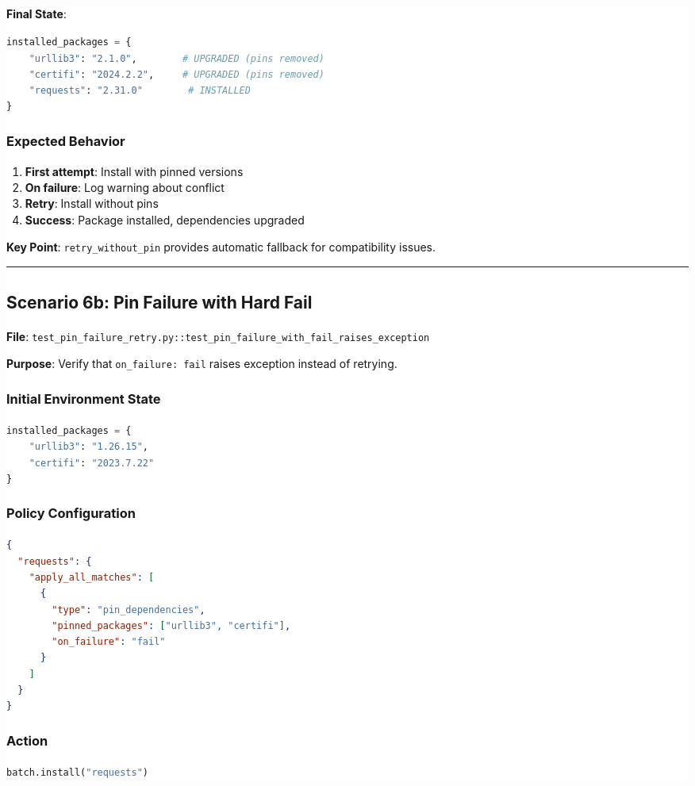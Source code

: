 **Final State**:
```python
installed_packages = {
    "urllib3": "2.1.0",        # UPGRADED (pins removed)
    "certifi": "2024.2.2",     # UPGRADED (pins removed)
    "requests": "2.31.0"        # INSTALLED
}
```

### Expected Behavior
1. **First attempt**: Install with pinned versions
2. **On failure**: Log warning about conflict
3. **Retry**: Install without pins
4. **Success**: Package installed, dependencies upgraded

**Key Point**: `retry_without_pin` provides automatic fallback for compatibility issues.

---

## Scenario 6b: Pin Failure with Hard Fail

**File**: `test_pin_failure_retry.py::test_pin_failure_with_fail_raises_exception`

**Purpose**: Verify that `on_failure: fail` raises exception instead of retrying.

### Initial Environment State
```python
installed_packages = {
    "urllib3": "1.26.15",
    "certifi": "2023.7.22"
}
```

### Policy Configuration
```json
{
  "requests": {
    "apply_all_matches": [
      {
        "type": "pin_dependencies",
        "pinned_packages": ["urllib3", "certifi"],
        "on_failure": "fail"
      }
    ]
  }
}
```

### Action
```python
batch.install("requests")
```
